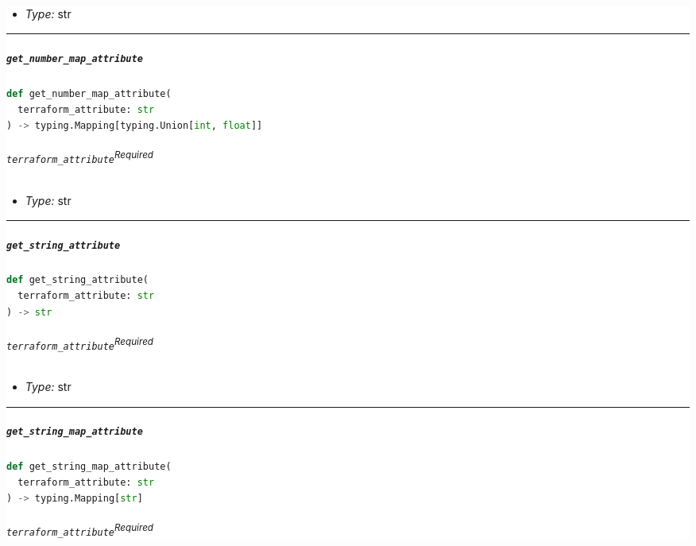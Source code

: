 - *Type:* str

---

##### `get_number_map_attribute` <a name="get_number_map_attribute" id="@cdktf/provider-gitlab.dataGitlabReleaseLinks.DataGitlabReleaseLinksReleaseLinksOutputReference.getNumberMapAttribute"></a>

```python
def get_number_map_attribute(
  terraform_attribute: str
) -> typing.Mapping[typing.Union[int, float]]
```

###### `terraform_attribute`<sup>Required</sup> <a name="terraform_attribute" id="@cdktf/provider-gitlab.dataGitlabReleaseLinks.DataGitlabReleaseLinksReleaseLinksOutputReference.getNumberMapAttribute.parameter.terraformAttribute"></a>

- *Type:* str

---

##### `get_string_attribute` <a name="get_string_attribute" id="@cdktf/provider-gitlab.dataGitlabReleaseLinks.DataGitlabReleaseLinksReleaseLinksOutputReference.getStringAttribute"></a>

```python
def get_string_attribute(
  terraform_attribute: str
) -> str
```

###### `terraform_attribute`<sup>Required</sup> <a name="terraform_attribute" id="@cdktf/provider-gitlab.dataGitlabReleaseLinks.DataGitlabReleaseLinksReleaseLinksOutputReference.getStringAttribute.parameter.terraformAttribute"></a>

- *Type:* str

---

##### `get_string_map_attribute` <a name="get_string_map_attribute" id="@cdktf/provider-gitlab.dataGitlabReleaseLinks.DataGitlabReleaseLinksReleaseLinksOutputReference.getStringMapAttribute"></a>

```python
def get_string_map_attribute(
  terraform_attribute: str
) -> typing.Mapping[str]
```

###### `terraform_attribute`<sup>Required</sup> <a name="terraform_attribute" id="@cdktf/provider-gitlab.dataGitlabReleaseLinks.DataGitlabReleaseLinksReleaseLinksOutputReference.getStringMapAttribute.parameter.terraformAttribute"></a>
